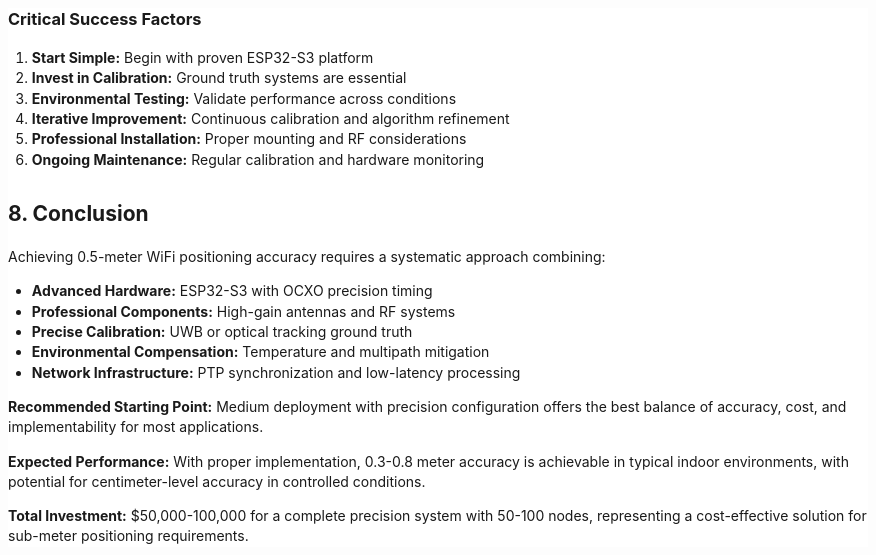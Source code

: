 ### Critical Success Factors

1. **Start Simple:** Begin with proven ESP32-S3 platform
2. **Invest in Calibration:** Ground truth systems are essential
3. **Environmental Testing:** Validate performance across conditions
4. **Iterative Improvement:** Continuous calibration and algorithm refinement
5. **Professional Installation:** Proper mounting and RF considerations
6. **Ongoing Maintenance:** Regular calibration and hardware monitoring

## 8. Conclusion

Achieving 0.5-meter WiFi positioning accuracy requires a systematic approach combining:

- **Advanced Hardware:** ESP32-S3 with OCXO precision timing
- **Professional Components:** High-gain antennas and RF systems  
- **Precise Calibration:** UWB or optical tracking ground truth
- **Environmental Compensation:** Temperature and multipath mitigation
- **Network Infrastructure:** PTP synchronization and low-latency processing

**Recommended Starting Point:** Medium deployment with precision configuration offers the best balance of accuracy, cost, and implementability for most applications.

**Expected Performance:** With proper implementation, 0.3-0.8 meter accuracy is achievable in typical indoor environments, with potential for centimeter-level accuracy in controlled conditions.

**Total Investment:** $50,000-100,000 for a complete precision system with 50-100 nodes, representing a cost-effective solution for sub-meter positioning requirements.